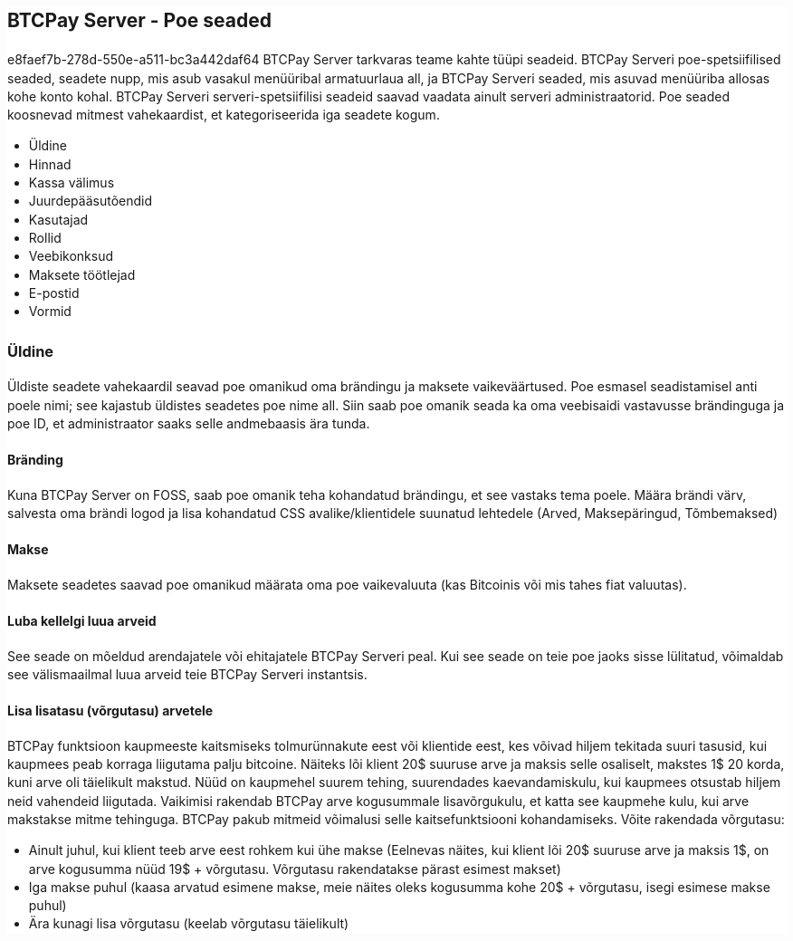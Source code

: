 ## BTCPay Server - Poe seaded

<chapterId>e8faef7b-278d-550e-a511-bc3a442daf64</chapterId>
BTCPay Server tarkvaras teame kahte tüüpi seadeid. BTCPay Serveri poe-spetsiifilised seaded, seadete nupp, mis asub vasakul menüüribal armatuurlaua all, ja BTCPay Serveri seaded, mis asuvad menüüriba allosas kohe konto kohal. BTCPay Serveri serveri-spetsiifilisi seadeid saavad vaadata ainult serveri administraatorid.
Poe seaded koosnevad mitmest vahekaardist, et kategoriseerida iga seadete kogum.

- Üldine
- Hinnad
- Kassa välimus
- Juurdepääsutõendid
- Kasutajad
- Rollid
- Veebikonksud
- Maksete töötlejad
- E-postid
- Vormid

### Üldine

Üldiste seadete vahekaardil seavad poe omanikud oma brändingu ja maksete vaikeväärtused. Poe esmasel seadistamisel anti poele nimi; see kajastub üldistes seadetes poe nime all. Siin saab poe omanik seada ka oma veebisaidi vastavusse brändinguga ja poe ID, et administraator saaks selle andmebaasis ära tunda.

#### Bränding

Kuna BTCPay Server on FOSS, saab poe omanik teha kohandatud brändingu, et see vastaks tema poele. Määra brändi värv, salvesta oma brändi logod ja lisa kohandatud CSS avalike/klientidele suunatud lehtedele (Arved, Maksepäringud, Tõmbemaksed)

#### Makse

Maksete seadetes saavad poe omanikud määrata oma poe vaikevaluuta (kas Bitcoinis või mis tahes fiat valuutas).

#### Luba kellelgi luua arveid

See seade on mõeldud arendajatele või ehitajatele BTCPay Serveri peal. Kui see seade on teie poe jaoks sisse lülitatud, võimaldab see välismaailmal luua arveid teie BTCPay Serveri instantsis.

#### Lisa lisatasu (võrgutasu) arvetele

BTCPay funktsioon kaupmeeste kaitsmiseks tolmurünnakute eest või klientide eest, kes võivad hiljem tekitada suuri tasusid, kui kaupmees peab korraga liigutama palju bitcoine. Näiteks lõi klient 20$ suuruse arve ja maksis selle osaliselt, makstes 1$ 20 korda, kuni arve oli täielikult makstud. Nüüd on kaupmehel suurem tehing, suurendades kaevandamiskulu, kui kaupmees otsustab hiljem neid vahendeid liigutada. Vaikimisi rakendab BTCPay arve kogusummale lisavõrgukulu, et katta see kaupmehe kulu, kui arve makstakse mitme tehinguga. BTCPay pakub mitmeid võimalusi selle kaitsefunktsiooni kohandamiseks. Võite rakendada võrgutasu:

- Ainult juhul, kui klient teeb arve eest rohkem kui ühe makse (Eelnevas näites, kui klient lõi 20\$ suuruse arve ja maksis 1\$, on arve kogusumma nüüd 19\$ + võrgutasu. Võrgutasu rakendatakse pärast esimest makset)
- Iga makse puhul (kaasa arvatud esimene makse, meie näites oleks kogusumma kohe 20\$ + võrgutasu, isegi esimese makse puhul)
- Ära kunagi lisa võrgutasu (keelab võrgutasu täielikult)
